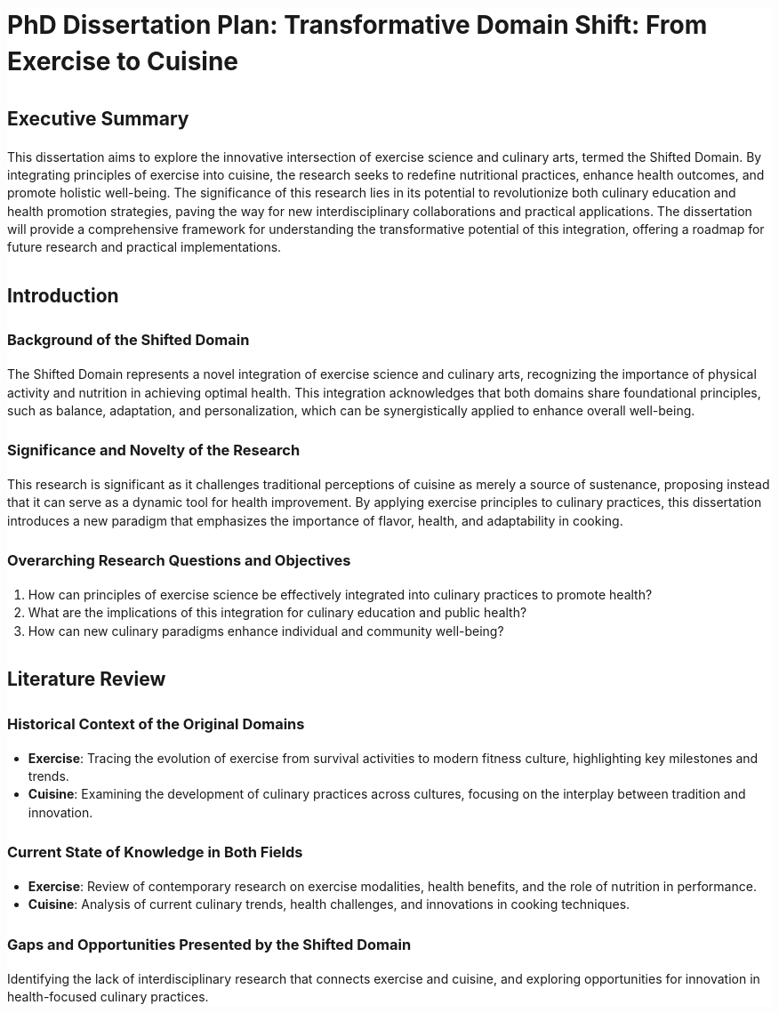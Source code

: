 # PhD Dissertation Plan: Transformative Domain Shift: From Exercise to Cuisine

## Executive Summary
This dissertation aims to explore the innovative intersection of exercise science and culinary arts, termed the Shifted Domain. By integrating principles of exercise into cuisine, the research seeks to redefine nutritional practices, enhance health outcomes, and promote holistic well-being. The significance of this research lies in its potential to revolutionize both culinary education and health promotion strategies, paving the way for new interdisciplinary collaborations and practical applications. The dissertation will provide a comprehensive framework for understanding the transformative potential of this integration, offering a roadmap for future research and practical implementations.

## Introduction

### Background of the Shifted Domain
The Shifted Domain represents a novel integration of exercise science and culinary arts, recognizing the importance of physical activity and nutrition in achieving optimal health. This integration acknowledges that both domains share foundational principles, such as balance, adaptation, and personalization, which can be synergistically applied to enhance overall well-being.

### Significance and Novelty of the Research
This research is significant as it challenges traditional perceptions of cuisine as merely a source of sustenance, proposing instead that it can serve as a dynamic tool for health improvement. By applying exercise principles to culinary practices, this dissertation introduces a new paradigm that emphasizes the importance of flavor, health, and adaptability in cooking.

### Overarching Research Questions and Objectives
1. How can principles of exercise science be effectively integrated into culinary practices to promote health?
2. What are the implications of this integration for culinary education and public health?
3. How can new culinary paradigms enhance individual and community well-being?

## Literature Review

### Historical Context of the Original Domains
- **Exercise**: Tracing the evolution of exercise from survival activities to modern fitness culture, highlighting key milestones and trends.
- **Cuisine**: Examining the development of culinary practices across cultures, focusing on the interplay between tradition and innovation.

### Current State of Knowledge in Both Fields
- **Exercise**: Review of contemporary research on exercise modalities, health benefits, and the role of nutrition in performance.
- **Cuisine**: Analysis of current culinary trends, health challenges, and innovations in cooking techniques.

### Gaps and Opportunities Presented by the Shifted Domain
Identifying the lack of interdisciplinary research that connects exercise and cuisine, and exploring opportunities for innovation in health-focused culinary practices.
